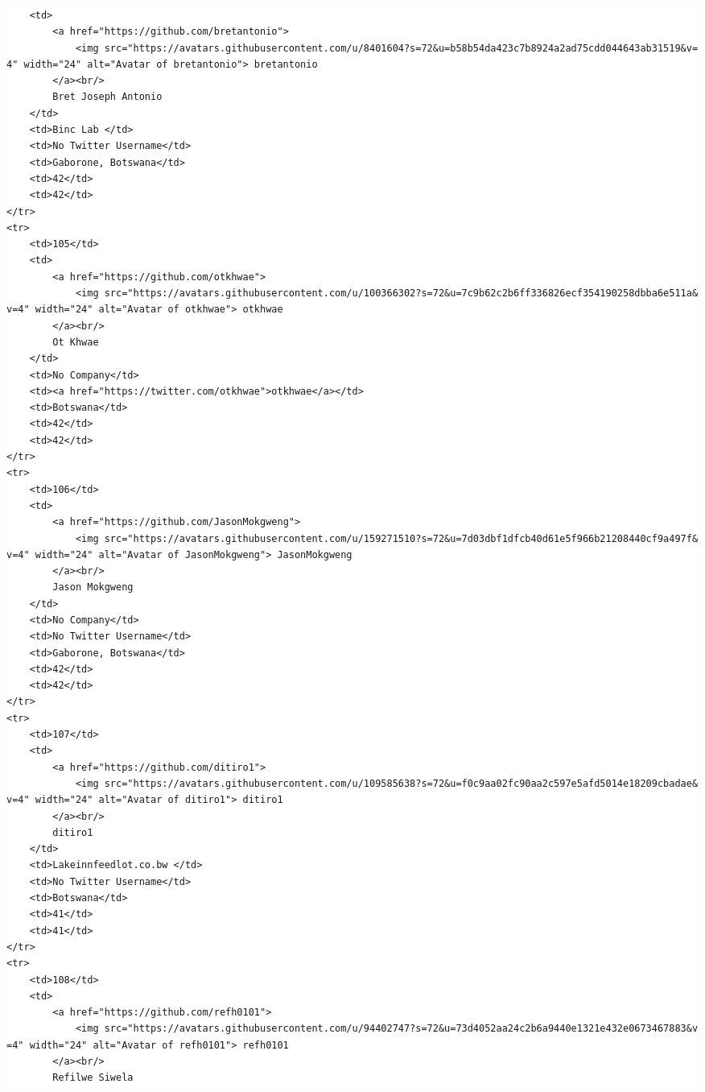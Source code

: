 		<td>
			<a href="https://github.com/bretantonio">
				<img src="https://avatars.githubusercontent.com/u/8401604?s=72&u=b58b54da423c7b8924a2ad75cdd044643ab31519&v=4" width="24" alt="Avatar of bretantonio"> bretantonio
			</a><br/>
			Bret Joseph Antonio
		</td>
		<td>Binc Lab </td>
		<td>No Twitter Username</td>
		<td>Gaborone, Botswana</td>
		<td>42</td>
		<td>42</td>
	</tr>
	<tr>
		<td>105</td>
		<td>
			<a href="https://github.com/otkhwae">
				<img src="https://avatars.githubusercontent.com/u/100366302?s=72&u=7c9b62c2b6ff336826ecf354190258dbba6e511a&v=4" width="24" alt="Avatar of otkhwae"> otkhwae
			</a><br/>
			Ot Khwae
		</td>
		<td>No Company</td>
		<td><a href="https://twitter.com/otkhwae">otkhwae</a></td>
		<td>Botswana</td>
		<td>42</td>
		<td>42</td>
	</tr>
	<tr>
		<td>106</td>
		<td>
			<a href="https://github.com/JasonMokgweng">
				<img src="https://avatars.githubusercontent.com/u/159271510?s=72&u=7d03dbf1dfcb40d61e5f966b21208440cf9a497f&v=4" width="24" alt="Avatar of JasonMokgweng"> JasonMokgweng
			</a><br/>
			Jason Mokgweng
		</td>
		<td>No Company</td>
		<td>No Twitter Username</td>
		<td>Gaborone, Botswana</td>
		<td>42</td>
		<td>42</td>
	</tr>
	<tr>
		<td>107</td>
		<td>
			<a href="https://github.com/ditiro1">
				<img src="https://avatars.githubusercontent.com/u/109585638?s=72&u=f0c9aa02fc90aa2c597e5afd5014e18209cbadae&v=4" width="24" alt="Avatar of ditiro1"> ditiro1
			</a><br/>
			ditiro1
		</td>
		<td>Lakeinnfeedlot.co.bw </td>
		<td>No Twitter Username</td>
		<td>Botswana</td>
		<td>41</td>
		<td>41</td>
	</tr>
	<tr>
		<td>108</td>
		<td>
			<a href="https://github.com/refh0101">
				<img src="https://avatars.githubusercontent.com/u/94402747?s=72&u=73d4052aa24c2b6a9440e1321e432e0673467883&v=4" width="24" alt="Avatar of refh0101"> refh0101
			</a><br/>
			Refilwe Siwela